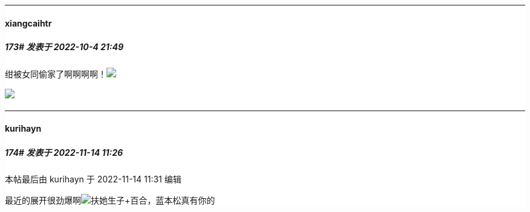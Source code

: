 *****

####  xiangcaihtr  
##### 173#       发表于 2022-10-4 21:49

绀被女同偷家了啊啊啊啊！<img src="https://static.saraba1st.com/image/smiley/face2017/068.png" referrerpolicy="no-referrer">

<img src="https://p.sda1.dev/7/7f3fe71a31ce52e83de130f4e1a5b80d/CMP_20221004224829849.jpg" referrerpolicy="no-referrer">

*****

####  kurihayn  
##### 174#       发表于 2022-11-14 11:26

 本帖最后由 kurihayn 于 2022-11-14 11:31 编辑 

最近的展开很劲爆啊<img src="https://static.saraba1st.com/image/smiley/face2017/037.png" referrerpolicy="no-referrer">扶她生子+百合，蓝本松真有你的

